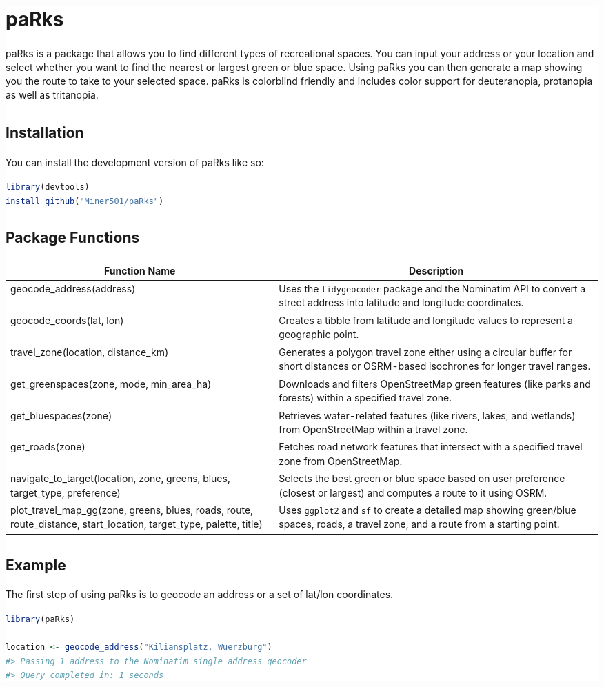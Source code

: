 


# paRks




paRks is a package that allows you to find different types of
recreational spaces. You can input your address or your location and
select whether you want to find the nearest or largest green or blue
space. Using paRks you can then generate a map showing you the route to
take to your selected space. paRks is colorblind friendly and includes
color support for deuteranopia, protanopia as well as tritanopia.

## Installation

You can install the development version of paRks like so:

``` r
library(devtools)
install_github("Miner501/paRks")
```

## Package Functions

| **Function Name** | **Description** |
|----|----|
| geocode_address(address) | Uses the `tidygeocoder` package and the Nominatim API to convert a street address into latitude and longitude coordinates. |
| geocode_coords(lat, lon) | Creates a tibble from latitude and longitude values to represent a geographic point. |
| travel_zone(location, distance_km) | Generates a polygon travel zone either using a circular buffer for short distances or OSRM-based isochrones for longer travel ranges. |
| get_greenspaces(zone, mode, min_area_ha) | Downloads and filters OpenStreetMap green features (like parks and forests) within a specified travel zone. |
| get_bluespaces(zone) | Retrieves water-related features (like rivers, lakes, and wetlands) from OpenStreetMap within a travel zone. |
| get_roads(zone) | Fetches road network features that intersect with a specified travel zone from OpenStreetMap. |
| navigate_to_target(location, zone, greens, blues, target_type, preference) | Selects the best green or blue space based on user preference (closest or largest) and computes a route to it using OSRM. |
| plot_travel_map_gg(zone, greens, blues, roads, route, route_distance, start_location, target_type, palette, title) | Uses `ggplot2` and `sf` to create a detailed map showing green/blue spaces, roads, a travel zone, and a route from a starting point. |

## Example

The first step of using paRks is to geocode an address or a set of
lat/lon coordinates.

``` r
library(paRks)

location <- geocode_address("Kiliansplatz, Wuerzburg")
#> Passing 1 address to the Nominatim single address geocoder
#> Query completed in: 1 seconds
```
